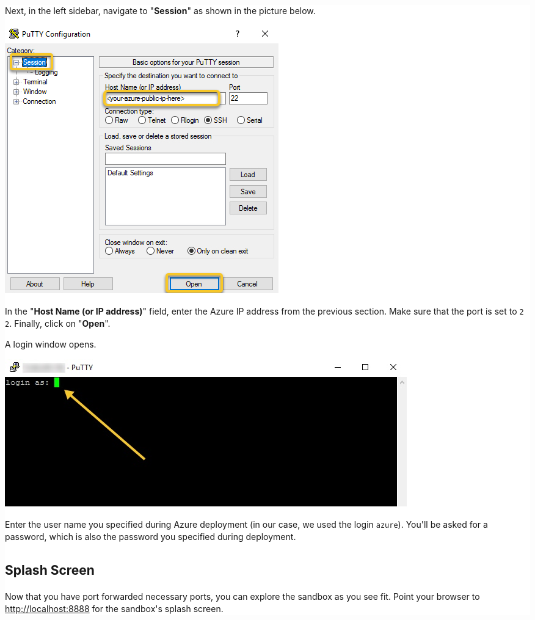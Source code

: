 Next, in the left sidebar, navigate to "**Session**" as shown in the picture below.

![Putty Session](assets/azure-putty-session.jpg)

In the "**Host Name (or IP address)**" field, enter the Azure IP address from the previous section.  Make sure that the port is set to `22`.  Finally, click on "**Open**".

A login window opens.

![Putty Tunnels](assets/azure-putty-login.jpg)

Enter the user name you specified during Azure deployment (in our case, we used the login `azure`).  You'll be asked for a password, which is also the password you specified during deployment.

## Splash Screen

Now that you have port forwarded necessary ports, you can explore the sandbox as you see fit. Point your browser to [http://localhost:8888](http://localhost:8888) for the sandbox's splash screen.
